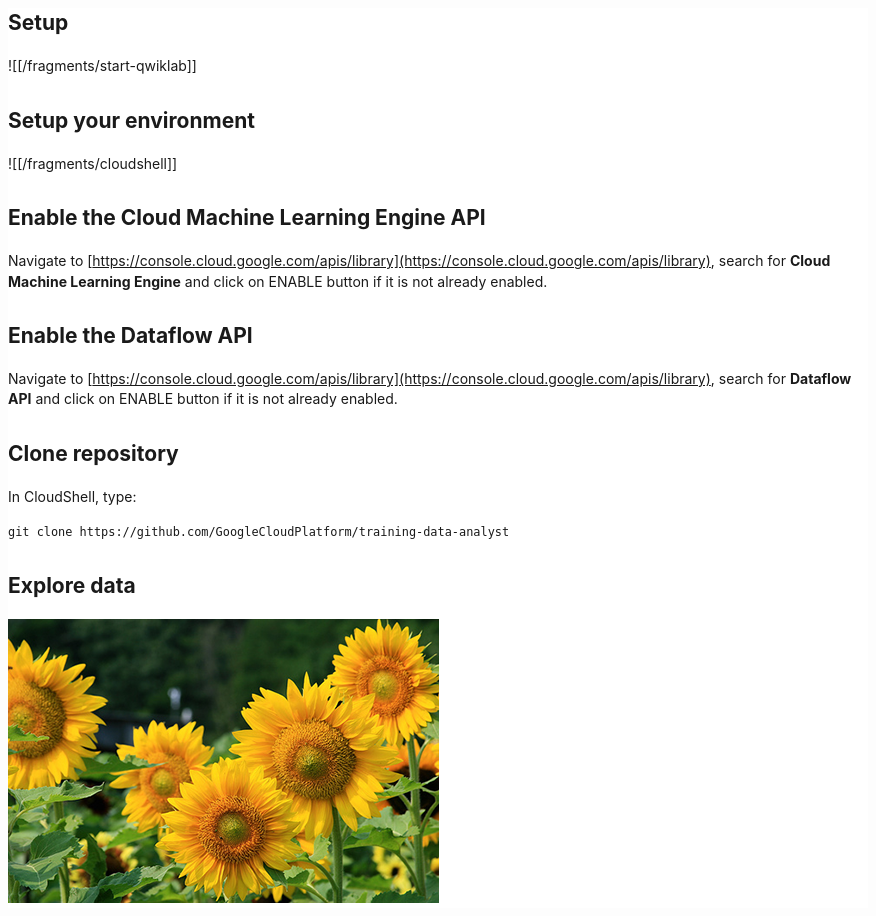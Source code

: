 ## Setup


![[/fragments/start-qwiklab]]


## Setup your environment




![[/fragments/cloudshell]]

## Enable the Cloud Machine Learning Engine API

Navigate to  [https://console.cloud.google.com/apis/library](https://console.cloud.google.com/apis/library), search for __Cloud Machine Learning Engine__ and click on ENABLE button if it is not already enabled.

## Enable the Dataflow API

Navigate to  [https://console.cloud.google.com/apis/library](https://console.cloud.google.com/apis/library), search for __Dataflow API__ and click on ENABLE button if it is not already enabled.

## Clone repository

In CloudShell, type:

```
git clone https://github.com/GoogleCloudPlatform/training-data-analyst
```


## Explore data




![7221191ec60f55f6.png](img/7221191ec60f55f6.png)
